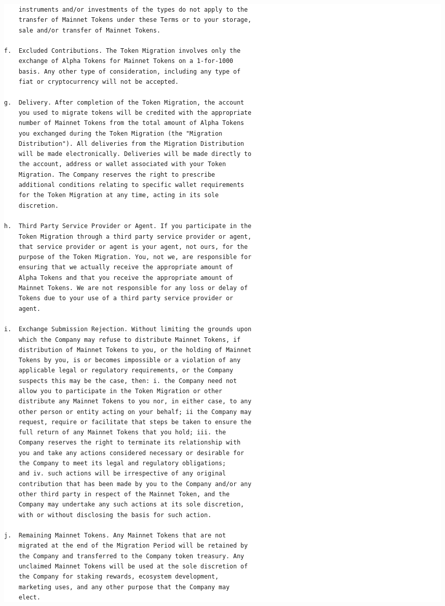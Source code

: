         instruments and/or investments of the types do not apply to the
        transfer of Mainnet Tokens under these Terms or to your storage,
        sale and/or transfer of Mainnet Tokens.

    f.  Excluded Contributions. The Token Migration involves only the
        exchange of Alpha Tokens for Mainnet Tokens on a 1-for-1000
        basis. Any other type of consideration, including any type of
        fiat or cryptocurrency will not be accepted.

    g.  Delivery. After completion of the Token Migration, the account
        you used to migrate tokens will be credited with the appropriate
        number of Mainnet Tokens from the total amount of Alpha Tokens
        you exchanged during the Token Migration (the "Migration
        Distribution"). All deliveries from the Migration Distribution
        will be made electronically. Deliveries will be made directly to
        the account, address or wallet associated with your Token
        Migration. The Company reserves the right to prescribe
        additional conditions relating to specific wallet requirements
        for the Token Migration at any time, acting in its sole
        discretion.

    h.  Third Party Service Provider or Agent. If you participate in the
        Token Migration through a third party service provider or agent,
        that service provider or agent is your agent, not ours, for the
        purpose of the Token Migration. You, not we, are responsible for
        ensuring that we actually receive the appropriate amount of
        Alpha Tokens and that you receive the appropriate amount of
        Mainnet Tokens. We are not responsible for any loss or delay of
        Tokens due to your use of a third party service provider or
        agent.

    i.  Exchange Submission Rejection. Without limiting the grounds upon
        which the Company may refuse to distribute Mainnet Tokens, if
        distribution of Mainnet Tokens to you, or the holding of Mainnet
        Tokens by you, is or becomes impossible or a violation of any
        applicable legal or regulatory requirements, or the Company
        suspects this may be the case, then: i. the Company need not
        allow you to participate in the Token Migration or other
        distribute any Mainnet Tokens to you nor, in either case, to any
        other person or entity acting on your behalf; ii the Company may
        request, require or facilitate that steps be taken to ensure the
        full return of any Mainnet Tokens that you hold; iii. the
        Company reserves the right to terminate its relationship with
        you and take any actions considered necessary or desirable for
        the Company to meet its legal and regulatory obligations;
        and iv. such actions will be irrespective of any original
        contribution that has been made by you to the Company and/or any
        other third party in respect of the Mainnet Token, and the
        Company may undertake any such actions at its sole discretion,
        with or without disclosing the basis for such action.

    j.  Remaining Mainnet Tokens. Any Mainnet Tokens that are not
        migrated at the end of the Migration Period will be retained by
        the Company and transferred to the Company token treasury. Any
        unclaimed Mainnet Tokens will be used at the sole discretion of
        the Company for staking rewards, ecosystem development,
        marketing uses, and any other purpose that the Company may
        elect.
